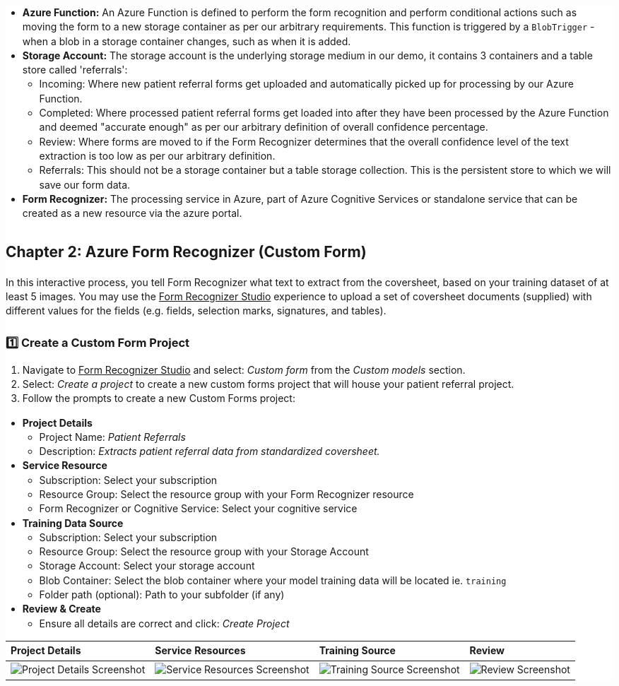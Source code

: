 - **Azure Function:** An Azure Function is defined to perform the form recognition and perform conditional actions such as moving the form to a new storage container as per our arbitrary requirements. This function is triggered by a `BlobTrigger` - when a blob in a storage container changes, such as when it is added.
- **Storage Account:** The storage account is the underlying storage medium in our demo, it contains 3 containers and a table store called 'referrals':
  - Incoming: Where new patient referral forms get uploaded and automatically picked up for processing by our Azure Function.
  - Completed: Where processed patient referral forms get loaded into after they have been processed by the Azure Function and deemed "accurate enough" as per our arbitrary definition of overall confidence percentage.
  - Review: Where forms are moved to if the Form Recognizer determines that the overall confidence level of the text extraction is too low as per our arbitrary definition.
  - Referrals: This should not be a storage container but a table storage collection. This is the persistent store to which we will save our form data.
- **Form Recognizer:** The processing service in Azure, part of Azure Cognitive Services or standalone service that can be created as a new resource via the azure portal.

## Chapter 2: Azure Form Recognizer (Custom Form)

In this interactive process, you tell Form Recognizer what text to extract from the coversheet, based on your training dataset of at least 5 images. You may use the [Form Recognizer Studio](https://formrecognizer.appliedai.azure.com) experience to upload a set of coversheet documents (supplied) with different values for the fields (e.g. fields, selection marks, signatures, and tables).

### 1️⃣ Create a Custom Form Project

1. Navigate to [Form Recognizer Studio](https://formrecognizer.appliedai.azure.com) and select: _Custom form_ from the _Custom models_ section.
2. Select: _Create a project_ to create a new custom forms project that will house your patient referral project.
3. Follow the prompts to create a new Custom Forms project:

- **Project Details**
  - Project Name: _Patient Referrals_
  - Description: _Extracts patient referral data from standardized coversheet._
- **Service Resource**
  - Subscription: Select your subscription
  - Resource Group: Select the resource group with your Form Recognizer resource
  - Form Recognizer or Cognitive Service: Select your cognitive service
- **Training Data Source**
  - Subscription: Select your subscription
  - Resource Group: Select the resource group with your Storage Account
  - Storage Account: Select your storage account
  - Blob Container: Select the blob container where your model training data will be located ie. `training`
  - Folder path (optional): Path to your subfolder (if any)
- **Review & Create**
  - Ensure all details are correct and click: _Create Project_

| Project Details                                                                           | Service Resources                                                                                     | Training Source                                                                                   | Review                                                                          |
| :---------------------------------------------------------------------------------------- | :---------------------------------------------------------------------------------------------------- | :------------------------------------------------------------------------------------------------ | :------------------------------------------------------------------------------ |
| ![Project Details Screenshot](./media/steps/create-project/01-create-project-details.png) | ![Service Resources Screenshot](./media/steps/create-project/02-create-project-service-resources.png) | ![Training Source Screenshot](./media/steps/create-project/03-create-project-training-source.png) | ![Review Screenshot](./media/steps/create-project/04-create-project-review.png) |
